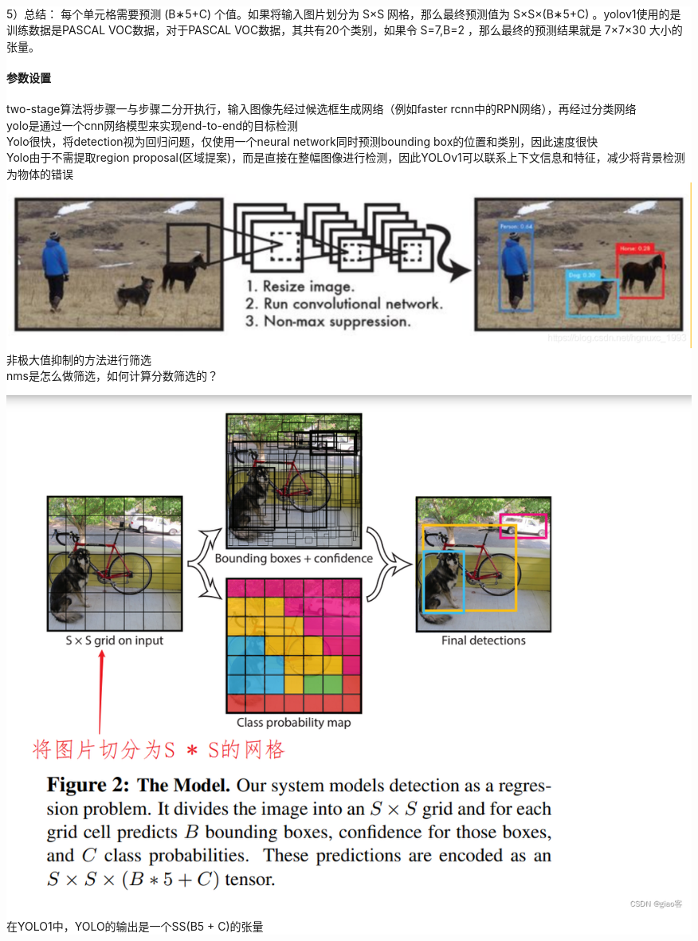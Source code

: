 5）总结：
每个单元格需要预测 (B∗5+C) 个值。如果将输入图片划分为 S×S 网格，那么最终预测值为 S×S×(B∗5+C) 。yolov1使用的是训练数据是PASCAL VOC数据，对于PASCAL VOC数据，其共有20个类别，如果令 S=7,B=2 ，那么最终的预测结果就是 7×7×30 大小的张量。        








#### 参数设置  
two-stage算法将步骤一与步骤二分开执行，输入图像先经过候选框生成网络（例如faster rcnn中的RPN网络），再经过分类网络    
yolo是通过一个cnn网络模型来实现end-to-end的目标检测    
Yolo很快，将detection视为回归问题，仅使用一个neural network同时预测bounding box的位置和类别，因此速度很快     
Yolo由于不需提取region proposal(区域提案)，而是直接在整幅图像进行检测，因此YOLOv1可以联系上下文信息和特征，减少将背景检测为物体的错误    
![alt text](assets_picture/yolo/image-4.png)   
非极大值抑制的方法进行筛选   
nms是怎么做筛选，如何计算分数筛选的？    

![alt text](assets_picture/detect_track_keypoint/image.png)    
在YOLO1中，YOLO的输出是一个SS(B5 + C)的张量   
